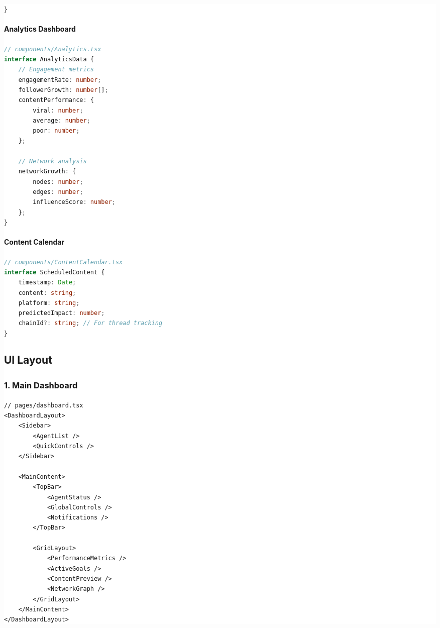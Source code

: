 ```typescript
}
```

#### Analytics Dashboard
```typescript
// components/Analytics.tsx
interface AnalyticsData {
    // Engagement metrics
    engagementRate: number;
    followerGrowth: number[];
    contentPerformance: {
        viral: number;
        average: number;
        poor: number;
    };
    
    // Network analysis
    networkGrowth: {
        nodes: number;
        edges: number;
        influenceScore: number;
    };
}
```

#### Content Calendar
```typescript
// components/ContentCalendar.tsx
interface ScheduledContent {
    timestamp: Date;
    content: string;
    platform: string;
    predictedImpact: number;
    chainId?: string; // For thread tracking
}
```

## UI Layout

### 1. Main Dashboard
```tsx
// pages/dashboard.tsx
<DashboardLayout>
    <Sidebar>
        <AgentList />
        <QuickControls />
    </Sidebar>
    
    <MainContent>
        <TopBar>
            <AgentStatus />
            <GlobalControls />
            <Notifications />
        </TopBar>
        
        <GridLayout>
            <PerformanceMetrics />
            <ActiveGoals />
            <ContentPreview />
            <NetworkGraph />
        </GridLayout>
    </MainContent>
</DashboardLayout>
```